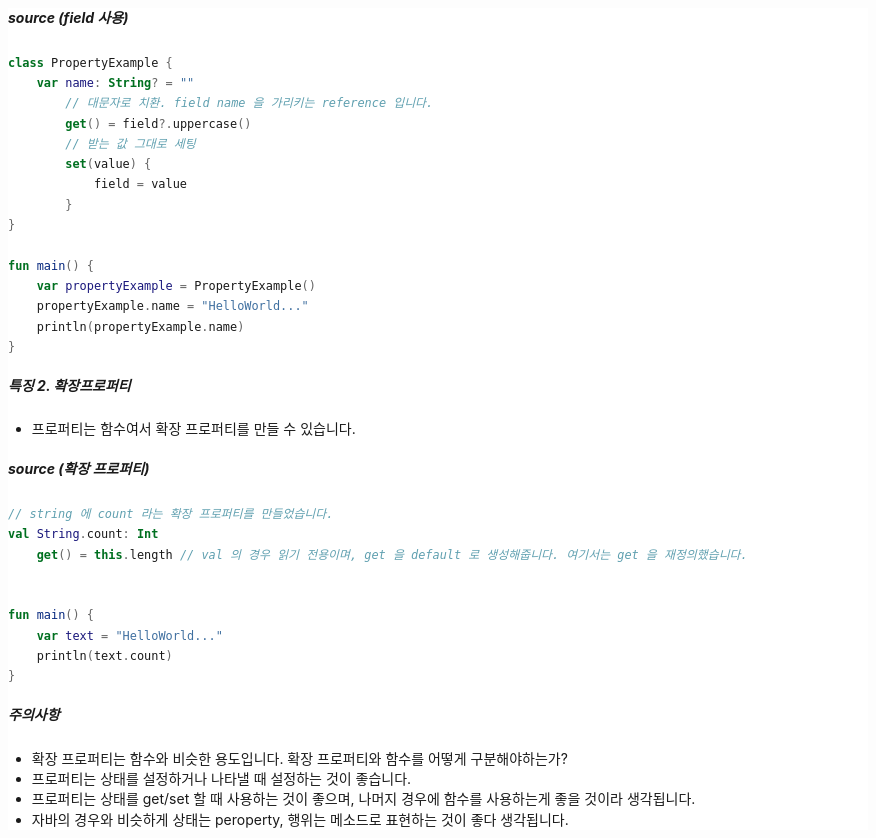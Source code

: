   

##### source (field 사용)

```kotlin
class PropertyExample {
    var name: String? = ""
        // 대문자로 치환. field name 을 가리키는 reference 입니다.
        get() = field?.uppercase()
        // 받는 값 그대로 세팅
        set(value) {
            field = value
        }
}

fun main() {
    var propertyExample = PropertyExample()
    propertyExample.name = "HelloWorld..."
    println(propertyExample.name)
}
```





##### 특징 2. 확장프로퍼티

- 프로퍼티는 함수여서 확장 프로퍼티를 만들 수 있습니다.



##### source (확장 프로퍼티)

```kotlin
// string 에 count 라는 확장 프로퍼티를 만들었습니다.
val String.count: Int
    get() = this.length	// val 의 경우 읽기 전용이며, get 을 default 로 생성해줍니다. 여기서는 get 을 재정의했습니다. 


fun main() {
    var text = "HelloWorld..."
    println(text.count)
}
```



##### 주의사항

- 확장 프로퍼티는 함수와 비슷한 용도입니다. 확장 프로퍼티와 함수를 어떻게 구분해야하는가? 
- 프로퍼티는 상태를 설정하거나 나타낼 때 설정하는 것이 좋습니다.
- 프로퍼티는 상태를 get/set 할 때 사용하는 것이 좋으며, 나머지 경우에 함수를 사용하는게 좋을 것이라 생각됩니다.
- 자바의 경우와 비슷하게 상태는 peroperty, 행위는 메소드로 표현하는 것이 좋다 생각됩니다.






